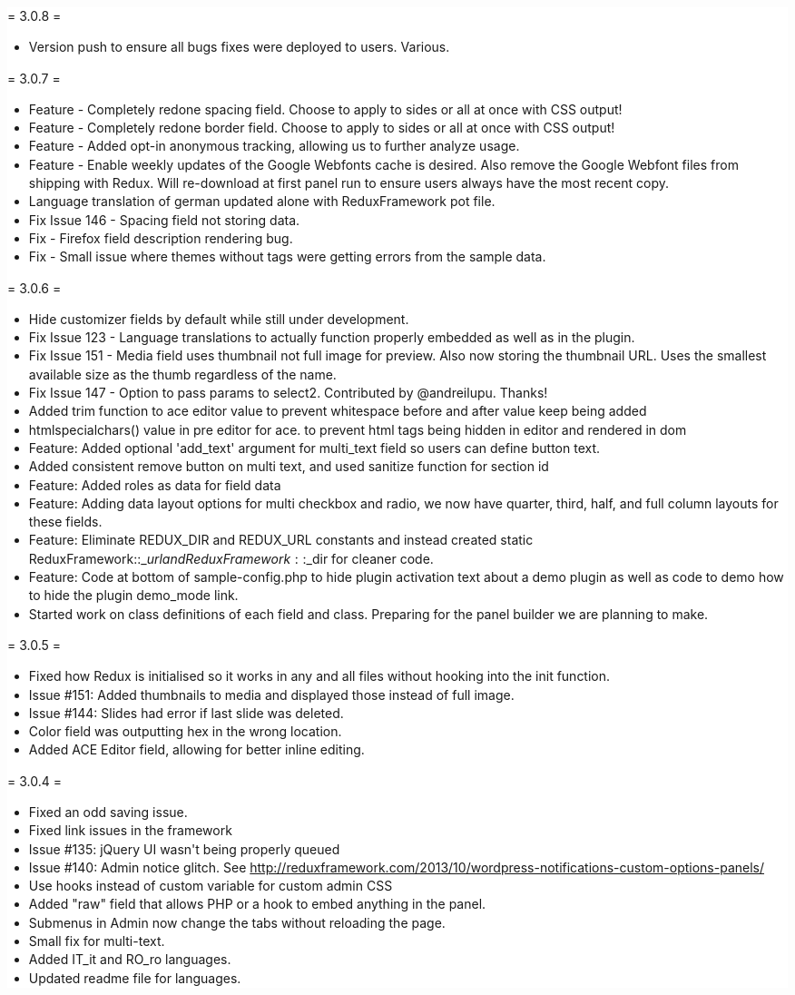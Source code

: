 = 3.0.8 =
* Version push to ensure all bugs fixes were deployed to users. Various.

= 3.0.7 =
* Feature - Completely redone spacing field. Choose to apply to sides or all at once with CSS output!
* Feature - Completely redone border field. Choose to apply to sides or all at once with CSS output!
* Feature - Added opt-in anonymous tracking, allowing us to further analyze usage.
* Feature - Enable weekly updates of the Google Webfonts cache is desired. Also remove the Google Webfont files from shipping with Redux. Will re-download at first panel run to ensure users always have the most recent copy.
* Language translation of german updated alone with ReduxFramework pot file.
* Fix Issue 146 - Spacing field not storing data.
* Fix - Firefox field description rendering bug.
* Fix - Small issue where themes without tags were getting errors from the sample data.

= 3.0.6 =
* Hide customizer fields by default while still under development.
* Fix Issue 123 - Language translations to actually function properly embedded as well as in the plugin.
* Fix Issue 151 - Media field uses thumbnail not full image for preview. Also now storing the thumbnail URL. Uses the smallest available size as the thumb regardless of the name.
* Fix Issue 147 - Option to pass params to select2. Contributed by @andreilupu. Thanks!
* Added trim function to ace editor value to prevent whitespace before and after value keep being added
* htmlspecialchars() value in pre editor for ace. to prevent html tags being hidden in editor and rendered in dom
* Feature: Added optional 'add_text' argument for multi_text field so users can define button text.
* Added consistent remove button on multi text, and used sanitize function for section id
* Feature: Added roles as data for field data
* Feature: Adding data layout options for multi checkbox and radio, we now have quarter, third, half, and full column layouts for these fields.
* Feature: Eliminate REDUX_DIR and REDUX_URL constants and instead created static ReduxFramework::$\_url and ReduxFramework::$\_dir for cleaner code.
* Feature: Code at bottom of sample-config.php to hide plugin activation text about a demo plugin as well as code to demo how to hide the plugin demo_mode link.
* Started work on class definitions of each field and class. Preparing for the panel builder we are planning to make.

= 3.0.5 =
* Fixed how Redux is initialised so it works in any and all files without hooking into the init function.
* Issue #151: Added thumbnails to media and displayed those instead of full image.
* Issue #144: Slides had error if last slide was deleted.
* Color field was outputting hex in the wrong location.
* Added ACE Editor field, allowing for better inline editing.

= 3.0.4 =
* Fixed an odd saving issue.
* Fixed link issues in the framework
* Issue #135: jQuery UI wasn't being properly queued
* Issue #140: Admin notice glitch. See http://reduxframework.com/2013/10/wordpress-notifications-custom-options-panels/
* Use hooks instead of custom variable for custom admin CSS
* Added "raw" field that allows PHP or a hook to embed anything in the panel.
* Submenus in Admin now change the tabs without reloading the page.
* Small fix for multi-text.
* Added IT_it and RO_ro languages.
* Updated readme file for languages.
